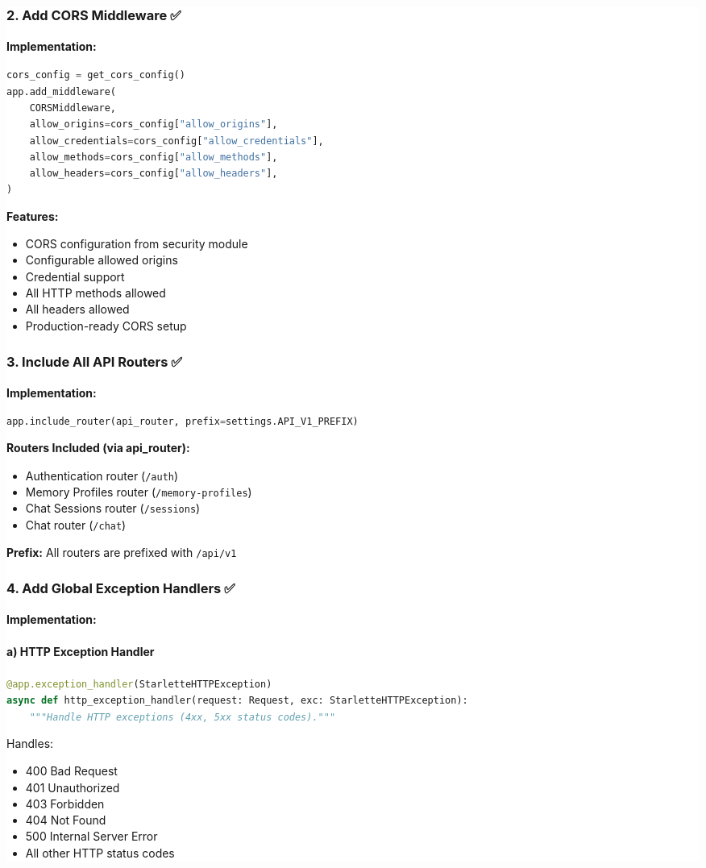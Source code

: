 ### 2. Add CORS Middleware ✅

**Implementation:**
```python
cors_config = get_cors_config()
app.add_middleware(
    CORSMiddleware,
    allow_origins=cors_config["allow_origins"],
    allow_credentials=cors_config["allow_credentials"],
    allow_methods=cors_config["allow_methods"],
    allow_headers=cors_config["allow_headers"],
)
```

**Features:**
- CORS configuration from security module
- Configurable allowed origins
- Credential support
- All HTTP methods allowed
- All headers allowed
- Production-ready CORS setup

### 3. Include All API Routers ✅

**Implementation:**
```python
app.include_router(api_router, prefix=settings.API_V1_PREFIX)
```

**Routers Included (via api_router):**
- Authentication router (`/auth`)
- Memory Profiles router (`/memory-profiles`)
- Chat Sessions router (`/sessions`)
- Chat router (`/chat`)

**Prefix:** All routers are prefixed with `/api/v1`

### 4. Add Global Exception Handlers ✅

**Implementation:**

#### a) HTTP Exception Handler
```python
@app.exception_handler(StarletteHTTPException)
async def http_exception_handler(request: Request, exc: StarletteHTTPException):
    """Handle HTTP exceptions (4xx, 5xx status codes)."""
```

Handles:
- 400 Bad Request
- 401 Unauthorized
- 403 Forbidden
- 404 Not Found
- 500 Internal Server Error
- All other HTTP status codes
